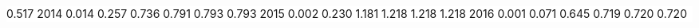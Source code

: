    <td style="text-align:right;"> 0.517 </td>
  </tr>
  <tr>
   <td style="text-align:left;"> 2014 </td>
   <td style="text-align:right;"> 0.014 </td>
   <td style="text-align:right;"> 0.257 </td>
   <td style="text-align:right;"> 0.736 </td>
   <td style="text-align:right;"> 0.791 </td>
   <td style="text-align:right;"> 0.793 </td>
   <td style="text-align:right;"> 0.793 </td>
  </tr>
  <tr>
   <td style="text-align:left;"> 2015 </td>
   <td style="text-align:right;"> 0.002 </td>
   <td style="text-align:right;"> 0.230 </td>
   <td style="text-align:right;"> 1.181 </td>
   <td style="text-align:right;"> 1.218 </td>
   <td style="text-align:right;"> 1.218 </td>
   <td style="text-align:right;"> 1.218 </td>
  </tr>
  <tr>
   <td style="text-align:left;"> 2016 </td>
   <td style="text-align:right;"> 0.001 </td>
   <td style="text-align:right;"> 0.071 </td>
   <td style="text-align:right;"> 0.645 </td>
   <td style="text-align:right;"> 0.719 </td>
   <td style="text-align:right;"> 0.720 </td>
   <td style="text-align:right;"> 0.720 </td>
  </tr>
</tbody>
</table>
